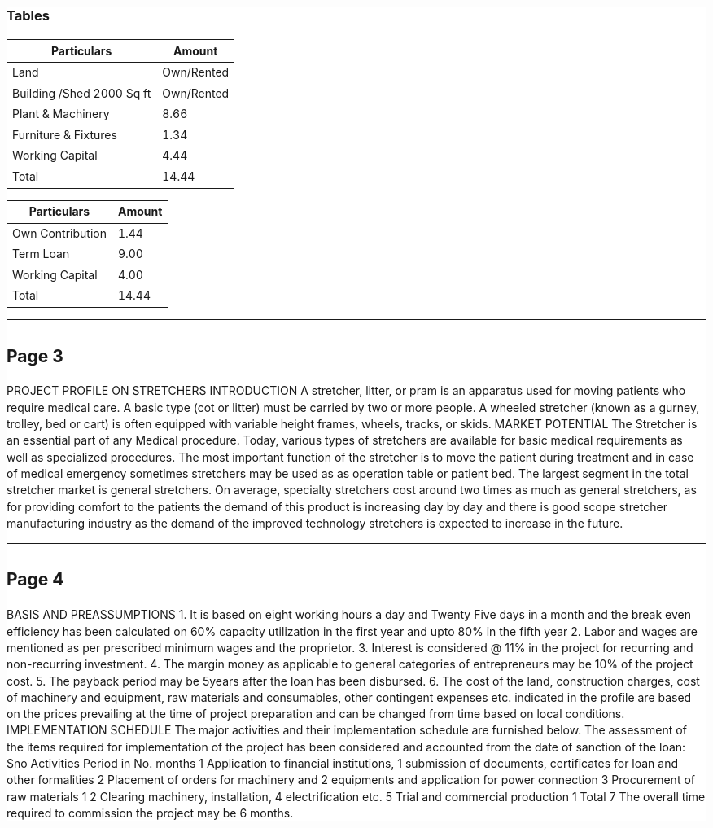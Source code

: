 ### Tables

| Particulars | Amount |
|---|---|
| Land | Own/Rented |
| Building /Shed 2000 Sq ft | Own/Rented |
| Plant & Machinery | 8.66 |
| Furniture & Fixtures | 1.34 |
| Working Capital | 4.44 |
| Total | 14.44 |

| Particulars | Amount |
|---|---|
| Own Contribution | 1.44 |
| Term Loan | 9.00 |
| Working Capital | 4.00 |
| Total | 14.44 |

---

## Page 3

PROJECT PROFILE ON STRETCHERS INTRODUCTION A stretcher, litter, or pram is an apparatus used for moving patients who require medical care. A basic type (cot or litter) must be carried by two or more people. A wheeled stretcher (known as a gurney, trolley, bed or cart) is often equipped with variable height frames, wheels, tracks, or skids. MARKET POTENTIAL The Stretcher is an essential part of any Medical procedure. Today, various types of stretchers are available for basic medical requirements as well as specialized procedures. The most important function of the stretcher is to move the patient during treatment and in case of medical emergency sometimes stretchers may be used as as operation table or patient bed. The largest segment in the total stretcher market is general stretchers. On average, specialty stretchers cost around two times as much as general stretchers, as for providing comfort to the patients the demand of this product is increasing day by day and there is good scope stretcher manufacturing industry as the demand of the improved technology stretchers is expected to increase in the future.

---

## Page 4

BASIS AND PREASSUMPTIONS 1. It is based on eight working hours a day and Twenty Five days in a month and the break even efficiency has been calculated on 60% capacity utilization in the first year and upto 80% in the fifth year 2. Labor and wages are mentioned as per prescribed minimum wages and the proprietor. 3. Interest is considered @ 11% in the project for recurring and non-recurring investment. 4. The margin money as applicable to general categories of entrepreneurs may be 10% of the project cost. 5. The payback period may be 5years after the loan has been disbursed. 6. The cost of the land, construction charges, cost of machinery and equipment, raw materials and consumables, other contingent expenses etc. indicated in the profile are based on the prices prevailing at the time of project preparation and can be changed from time based on local conditions. IMPLEMENTATION SCHEDULE The major activities and their implementation schedule are furnished below. The assessment of the items required for implementation of the project has been considered and accounted from the date of sanction of the loan: Sno Activities Period in No. months 1 Application to financial institutions, 1 submission of documents, certificates for loan and other formalities 2 Placement of orders for machinery and 2 equipments and application for power connection 3 Procurement of raw materials 1 2 Clearing machinery, installation, 4 electrification etc. 5 Trial and commercial production 1 Total 7 The overall time required to commission the project may be 6 months.
